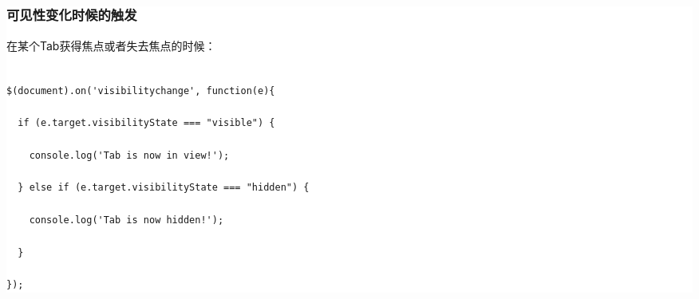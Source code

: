 

###  



### 可见性变化时候的触发



在某个Tab获得焦点或者失去焦点的时候：



``` 

$(document).on('visibilitychange', function(e){

  if (e.target.visibilityState === "visible") {

    console.log('Tab is now in view!');

  } else if (e.target.visibilityState === "hidden") {

    console.log('Tab is now hidden!');

  }

});

```

